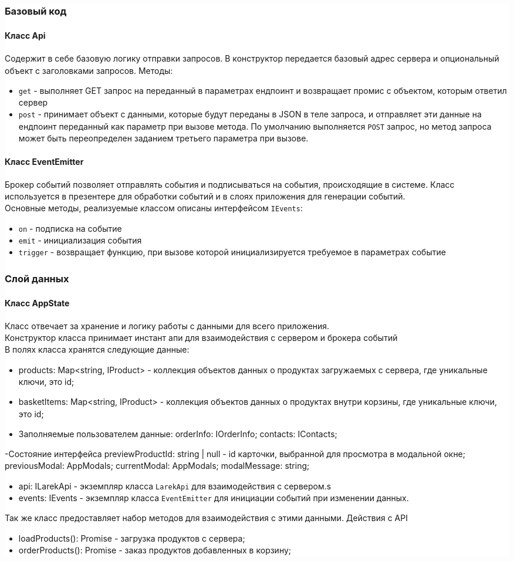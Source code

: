 ### Базовый код

#### Класс Api

Содержит в себе базовую логику отправки запросов. В конструктор передается базовый адрес сервера и опциональный объект с заголовками запросов.
Методы:

- `get` - выполняет GET запрос на переданный в параметрах ендпоинт и возвращает промис с объектом, которым ответил сервер
- `post` - принимает объект с данными, которые будут переданы в JSON в теле запроса, и отправляет эти данные на ендпоинт переданный как параметр при вызове метода. По умолчанию выполняется `POST` запрос, но метод запроса может быть переопределен заданием третьего параметра при вызове.

#### Класс EventEmitter

Брокер событий позволяет отправлять события и подписываться на события, происходящие в системе. Класс используется в презентере для обработки событий и в слоях приложения для генерации событий.  
Основные методы, реализуемые классом описаны интерфейсом `IEvents`:

- `on` - подписка на событие
- `emit` - инициализация события
- `trigger` - возвращает функцию, при вызове которой инициализируется требуемое в параметрах событие

### Слой данных

#### Класс AppState

Класс отвечает за хранение и логику работы с данными для всего приложения.\
Конструктор класса принимает инстант апи для взаимодействия с сервером и брокера событий\
В полях класса хранятся следующие данные:

- products: Map<string, IProduct> - коллекция объектов данных о продуктах загружаемых с сервера, где уникальные ключи, это id;
- basketItems: Map<string, IProduct> - коллекция объектов данных о продуктах внутри корзины, где уникальные ключи, это id;

- Заполняемые пользователем данные:
  orderInfo: IOrderInfo;
  contacts: IContacts;

-Состояние интерфейса
previewProductId: string | null - id карточки, выбранной для просмотра в модальной окне;
previousModal: AppModals;
currentModal: AppModals;
modalMessage: string;

- api: ILarekApi - экземпляр класса `LarekApi` для взаимодействия с сервером.s
- events: IEvents - экземпляр класса `EventEmitter` для инициации событий при изменении данных.

Так же класс предоставляет набор методов для взаимодействия с этими данными.
Действия с API

- loadProducts(): Promise<void> - загрузка продуктов с сервера;
- orderProducts(): Promise<IOrderResult> - заказ продуктов добавленных в корзину;
